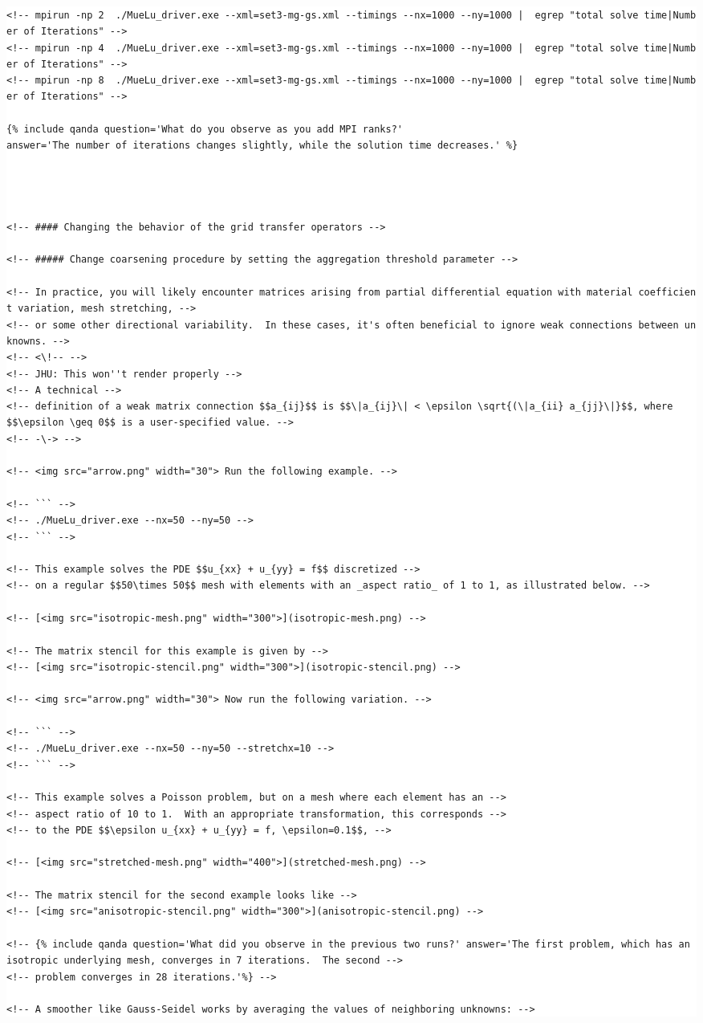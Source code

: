 ```
<!-- mpirun -np 2  ./MueLu_driver.exe --xml=set3-mg-gs.xml --timings --nx=1000 --ny=1000 |  egrep "total solve time|Number of Iterations" -->
<!-- mpirun -np 4  ./MueLu_driver.exe --xml=set3-mg-gs.xml --timings --nx=1000 --ny=1000 |  egrep "total solve time|Number of Iterations" -->
<!-- mpirun -np 8  ./MueLu_driver.exe --xml=set3-mg-gs.xml --timings --nx=1000 --ny=1000 |  egrep "total solve time|Number of Iterations" -->

{% include qanda question='What do you observe as you add MPI ranks?'
answer='The number of iterations changes slightly, while the solution time decreases.' %}




<!-- #### Changing the behavior of the grid transfer operators -->

<!-- ##### Change coarsening procedure by setting the aggregation threshold parameter -->

<!-- In practice, you will likely encounter matrices arising from partial differential equation with material coefficient variation, mesh stretching, -->
<!-- or some other directional variability.  In these cases, it's often beneficial to ignore weak connections between unknowns. -->
<!-- <\!-- -->
<!-- JHU: This won''t render properly -->
<!-- A technical -->
<!-- definition of a weak matrix connection $$a_{ij}$$ is $$\|a_{ij}\| < \epsilon \sqrt{(\|a_{ii} a_{jj}\|}$$, where $$\epsilon \geq 0$$ is a user-specified value. -->
<!-- -\-> -->

<!-- <img src="arrow.png" width="30"> Run the following example. -->

<!-- ``` -->
<!-- ./MueLu_driver.exe --nx=50 --ny=50 -->
<!-- ``` -->

<!-- This example solves the PDE $$u_{xx} + u_{yy} = f$$ discretized -->
<!-- on a regular $$50\times 50$$ mesh with elements with an _aspect ratio_ of 1 to 1, as illustrated below. -->

<!-- [<img src="isotropic-mesh.png" width="300">](isotropic-mesh.png) -->

<!-- The matrix stencil for this example is given by -->
<!-- [<img src="isotropic-stencil.png" width="300">](isotropic-stencil.png) -->

<!-- <img src="arrow.png" width="30"> Now run the following variation. -->

<!-- ``` -->
<!-- ./MueLu_driver.exe --nx=50 --ny=50 --stretchx=10 -->
<!-- ``` -->

<!-- This example solves a Poisson problem, but on a mesh where each element has an -->
<!-- aspect ratio of 10 to 1.  With an appropriate transformation, this corresponds -->
<!-- to the PDE $$\epsilon u_{xx} + u_{yy} = f, \epsilon=0.1$$, -->

<!-- [<img src="stretched-mesh.png" width="400">](stretched-mesh.png) -->

<!-- The matrix stencil for the second example looks like -->
<!-- [<img src="anisotropic-stencil.png" width="300">](anisotropic-stencil.png) -->

<!-- {% include qanda question='What did you observe in the previous two runs?' answer='The first problem, which has an isotropic underlying mesh, converges in 7 iterations.  The second -->
<!-- problem converges in 28 iterations.'%} -->

<!-- A smoother like Gauss-Seidel works by averaging the values of neighboring unknowns: -->
```